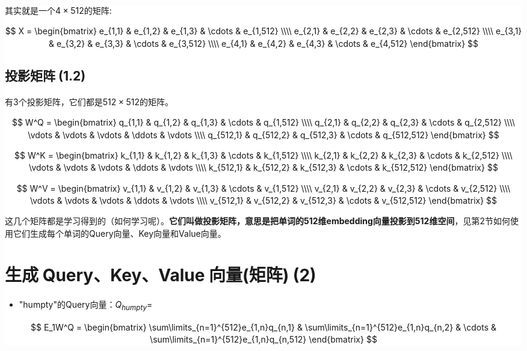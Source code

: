 
其实就是一个$4 \times 512$的矩阵:

$$
X = \begin{bmatrix}
e_{1,1} & e_{1,2} & e_{1,3} & \cdots & e_{1,512} \\\\
e_{2,1} & e_{2,2} & e_{2,3} & \cdots & e_{2,512} \\\\
e_{3,1} & e_{3,2} & e_{3,3} & \cdots & e_{3,512} \\\\
e_{4,1} & e_{4,2} & e_{4,3} & \cdots & e_{4,512}
\end{bmatrix}
$$

## 投影矩阵 (1.2)

有3个投影矩阵，它们都是$512 \times 512$的矩阵。


$$
W^Q = \begin{bmatrix}
q_{1,1} & q_{1,2} & q_{1,3} & \cdots & q_{1,512} \\\\
q_{2,1} & q_{2,2} & q_{2,3} & \cdots & q_{2,512} \\\\
\vdots & \vdots & \vdots & \ddots & \vdots \\\\
q_{512,1} & q_{512,2} & q_{512,3} & \cdots & q_{512,512}
\end{bmatrix}
$$


$$
W^K = \begin{bmatrix}
k_{1,1} & k_{1,2} & k_{1,3} & \cdots & k_{1,512} \\\\
k_{2,1} & k_{2,2} & k_{2,3} & \cdots & k_{2,512} \\\\
\vdots & \vdots & \vdots & \ddots & \vdots \\\\
k_{512,1} & k_{512,2} & k_{512,3} & \cdots & k_{512,512}
\end{bmatrix}
$$


$$
W^V = \begin{bmatrix}
v_{1,1} & v_{1,2} & v_{1,3} & \cdots & v_{1,512} \\\\
v_{2,1} & v_{2,2} & v_{2,3} & \cdots & v_{2,512} \\\\
\vdots & \vdots & \vdots & \ddots & \vdots \\\\
v_{512,1} & v_{512,2} & v_{512,3} & \cdots & v_{512,512}
\end{bmatrix}
$$


这几个矩阵都是学习得到的（如何学习呢）。**它们叫做投影矩阵，意思是把单词的512维embedding向量投影到512维空间**，见第2节如何使用它们生成每个单词的Query向量、Key向量和Value向量。


# 生成 Query、Key、Value 向量(矩阵) (2)

- "humpty"的Query向量：$Q_{humpty} =$

$$
E_1W^Q = \begin{bmatrix}
\sum\limits_{n=1}^{512}e_{1,n}q_{n,1} & \sum\limits_{n=1}^{512}e_{1,n}q_{n,2} & \cdots & \sum\limits_{n=1}^{512}e_{1,n}q_{n,512}
\end{bmatrix}
$$

